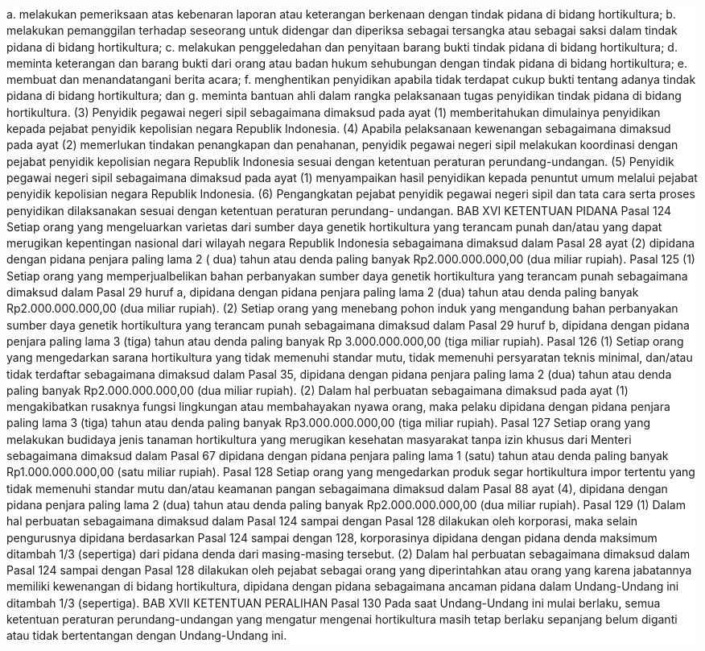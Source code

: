 a. melakukan pemeriksaan atas kebenaran laporan atau keterangan berkenaan dengan tindak pidana di bidang hortikultura;
b. melakukan pemanggilan terhadap seseorang untuk didengar dan diperiksa sebagai tersangka atau sebagai saksi dalam tindak pidana di bidang hortikultura;
c. melakukan penggeledahan dan penyitaan barang bukti tindak pidana di bidang hortikultura;
d. meminta keterangan dan barang bukti dari orang atau badan hukum sehubungan dengan tindak pidana di bidang hortikultura;
e. membuat dan menandatangani berita acara;
f. menghentikan penyidikan apabila tidak terdapat cukup bukti tentang adanya tindak pidana di bidang hortikultura; dan
g. meminta bantuan ahli dalam rangka pelaksanaan tugas penyidikan tindak pidana di bidang hortikultura.
(3) Penyidik pegawai negeri sipil sebagaimana dimaksud pada ayat (1) memberitahukan dimulainya penyidikan kepada pejabat penyidik kepolisian negara Republik Indonesia.
(4) Apabila pelaksanaan kewenangan sebagaimana dimaksud pada ayat (2) memerlukan tindakan penangkapan dan penahanan, penyidik pegawai negeri sipil melakukan koordinasi dengan pejabat penyidik kepolisian negara Republik Indonesia sesuai dengan ketentuan peraturan perundang-undangan.
(5) Penyidik pegawai negeri sipil sebagaimana dimaksud pada ayat (1) menyampaikan hasil penyidikan kepada penuntut umum melalui pejabat penyidik kepolisian negara Republik Indonesia.
(6) Pengangkatan pejabat penyidik pegawai negeri sipil dan tata cara serta proses penyidikan dilaksanakan sesuai dengan ketentuan peraturan perundang- undangan.
BAB XVI KETENTUAN PIDANA
Pasal 124
Setiap orang yang mengeluarkan varietas dari sumber daya genetik hortikultura yang terancam punah dan/atau yang dapat merugikan kepentingan nasional dari wilayah negara Republik Indonesia sebagaimana dimaksud dalam Pasal 28 ayat (2) dipidana dengan pidana penjara paling lama 2 ( dua) tahun atau denda paling banyak Rp2.000.000.000,00 (dua miliar rupiah).
Pasal 125
(1) Setiap orang yang memperjualbelikan bahan perbanyakan sumber daya genetik hortikultura yang terancam punah sebagaimana dimaksud dalam Pasal 29 huruf a, dipidana dengan pidana penjara paling lama 2 (dua) tahun atau denda paling banyak Rp2.000.000.000,00 (dua miliar rupiah).
(2) Setiap orang yang menebang pohon induk yang mengandung bahan perbanyakan sumber daya genetik hortikultura yang terancam punah sebagaimana dimaksud dalam Pasal 29 huruf b, dipidana dengan pidana penjara paling lama 3 (tiga) tahun atau denda paling banyak Rp 3.000.000.000,00 (tiga miliar rupiah).
Pasal 126
(1) Setiap orang yang mengedarkan sarana hortikultura yang tidak memenuhi standar mutu, tidak memenuhi persyaratan teknis minimal, dan/atau tidak terdaftar sebagaimana dimaksud dalam Pasal 35, dipidana dengan pidana penjara paling lama 2 (dua) tahun atau denda paling banyak Rp2.000.000.000,00 (dua miliar rupiah).
(2) Dalam hal perbuatan sebagaimana dimaksud pada ayat (1) mengakibatkan rusaknya fungsi lingkungan atau membahayakan nyawa orang, maka pelaku dipidana dengan pidana penjara paling lama 3 (tiga) tahun atau denda paling banyak Rp3.000.000.000,00 (tiga miliar rupiah).
Pasal 127
Setiap orang yang melakukan budidaya jenis tanaman hortikultura yang merugikan kesehatan masyarakat tanpa izin khusus dari Menteri sebagaimana dimaksud dalam Pasal 67 dipidana dengan pidana penjara paling lama 1 (satu) tahun atau denda paling banyak Rp1.000.000.000,00 (satu miliar rupiah).
Pasal 128
Setiap orang yang mengedarkan produk segar hortikultura impor tertentu yang tidak memenuhi standar mutu dan/atau keamanan pangan sebagaimana dimaksud dalam Pasal 88 ayat (4), dipidana dengan pidana penjara paling lama 2 (dua) tahun atau denda paling banyak Rp2.000.000.000,00 (dua miliar rupiah).
Pasal 129
(1) Dalam hal perbuatan sebagaimana dimaksud dalam Pasal 124 sampai dengan Pasal 128 dilakukan oleh korporasi, maka selain pengurusnya dipidana berdasarkan Pasal 124 sampai dengan 128, korporasinya dipidana dengan pidana denda maksimum ditambah 1/3 (sepertiga) dari pidana denda dari masing-masing tersebut.
(2) Dalam hal perbuatan sebagaimana dimaksud dalam Pasal 124 sampai dengan Pasal 128 dilakukan oleh pejabat sebagai orang yang diperintahkan atau orang yang karena jabatannya memiliki kewenangan di bidang hortikultura, dipidana dengan pidana sebagaimana ancaman pidana dalam Undang-Undang ini ditambah 1/3 (sepertiga).
BAB XVII KETENTUAN PERALIHAN
Pasal 130
Pada saat Undang-Undang ini mulai berlaku, semua ketentuan peraturan perundang-undangan yang mengatur mengenai hortikultura masih tetap berlaku sepanjang belum diganti atau tidak bertentangan dengan Undang-Undang ini.